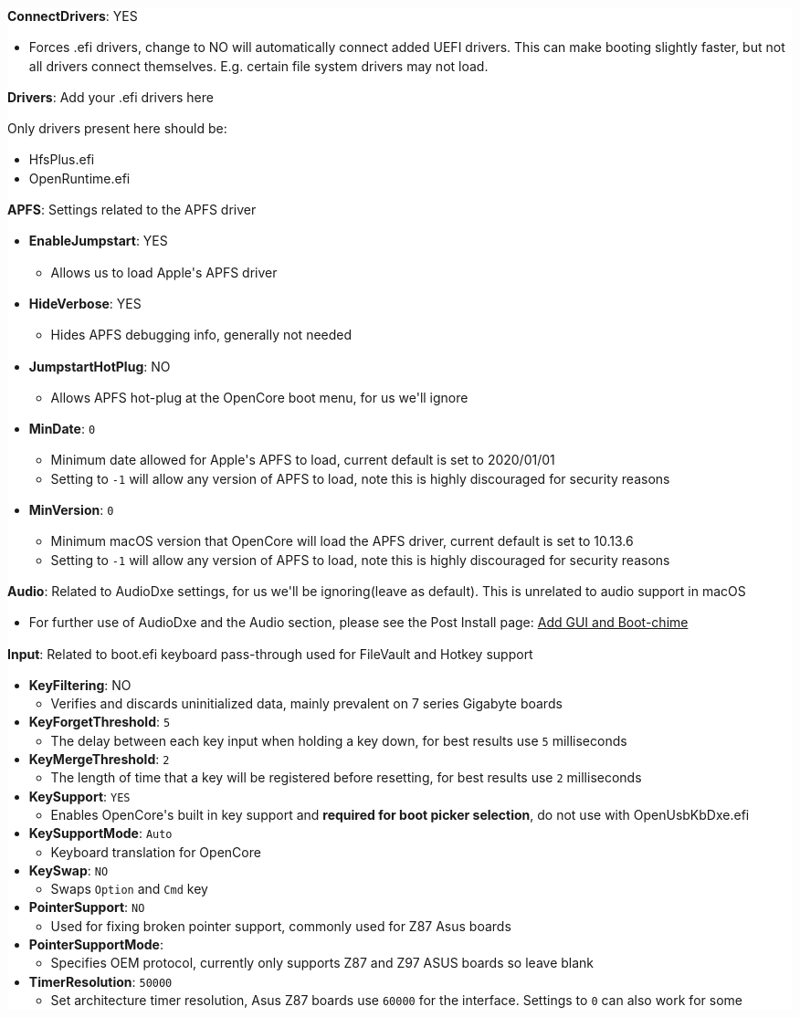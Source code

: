 **ConnectDrivers**: YES

* Forces .efi drivers, change to NO will automatically connect added UEFI drivers. This can make booting slightly faster, but not all drivers connect themselves. E.g. certain file system drivers may not load.

**Drivers**: Add your .efi drivers here

Only drivers present here should be:

* HfsPlus.efi
* OpenRuntime.efi

**APFS**: Settings related to the APFS driver

* **EnableJumpstart**: YES
  * Allows us to load Apple's APFS driver

* **HideVerbose**: YES
  * Hides APFS debugging info, generally not needed

* **JumpstartHotPlug**: NO
  * Allows APFS hot-plug at the OpenCore boot menu, for us we'll ignore

* **MinDate**: `0`
  * Minimum date allowed for Apple's APFS to load, current default is set to 2020/01/01
  * Setting to `-1` will allow any version of APFS to load, note this is highly discouraged for security reasons

* **MinVersion**: `0`
  * Minimum macOS version that OpenCore will load the APFS driver, current default is set to 10.13.6
  * Setting to `-1` will allow any version of APFS to load, note this is highly discouraged for security reasons

**Audio**: Related to AudioDxe settings, for us we'll be ignoring(leave as default). This is unrelated to audio support in macOS

* For further use of AudioDxe and the Audio section, please see the Post Install page: [Add GUI and Boot-chime](/post-install/README.md)

**Input**: Related to boot.efi keyboard pass-through used for FileVault and Hotkey support

* **KeyFiltering**: NO
  * Verifies and discards uninitialized data, mainly prevalent on 7 series Gigabyte boards
* **KeyForgetThreshold**: `5`
  * The delay between each key input when holding a key down, for best results use `5` milliseconds
* **KeyMergeThreshold**: `2`
  * The length of time that a key will be registered before resetting, for best results use `2` milliseconds
* **KeySupport**: `YES`
  * Enables OpenCore's built in key support and **required for boot picker selection**, do not use with OpenUsbKbDxe.efi
* **KeySupportMode**: `Auto`
  * Keyboard translation for OpenCore
* **KeySwap**: `NO`
  * Swaps `Option` and `Cmd` key
* **PointerSupport**: `NO`
  * Used for fixing broken pointer support, commonly used for Z87 Asus boards
* **PointerSupportMode**:
  * Specifies OEM protocol, currently only supports Z87 and Z97 ASUS boards so leave blank
* **TimerResolution**: `50000`
  * Set architecture timer resolution, Asus Z87 boards use `60000` for the interface. Settings to `0` can also work for some
